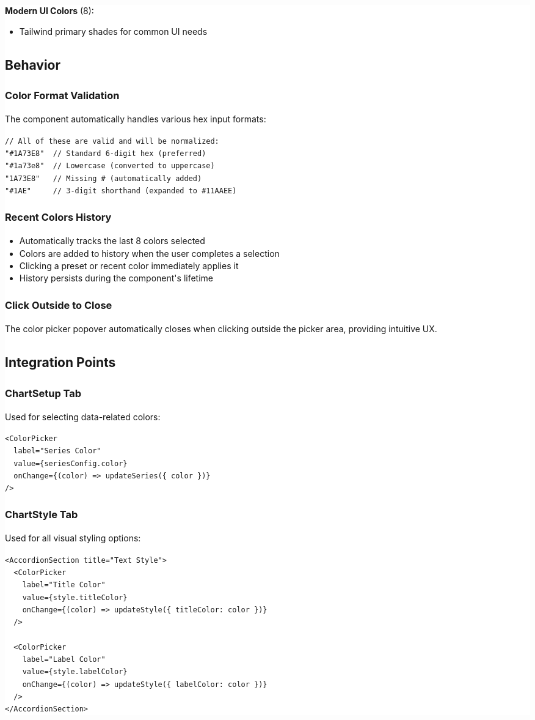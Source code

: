 **Modern UI Colors** (8):
- Tailwind primary shades for common UI needs

## Behavior

### Color Format Validation

The component automatically handles various hex input formats:

```tsx
// All of these are valid and will be normalized:
"#1A73E8"  // Standard 6-digit hex (preferred)
"#1a73e8"  // Lowercase (converted to uppercase)
"1A73E8"   // Missing # (automatically added)
"#1AE"     // 3-digit shorthand (expanded to #11AAEE)
```

### Recent Colors History

- Automatically tracks the last 8 colors selected
- Colors are added to history when the user completes a selection
- Clicking a preset or recent color immediately applies it
- History persists during the component's lifetime

### Click Outside to Close

The color picker popover automatically closes when clicking outside the picker area, providing intuitive UX.

## Integration Points

### ChartSetup Tab

Used for selecting data-related colors:

```tsx
<ColorPicker
  label="Series Color"
  value={seriesConfig.color}
  onChange={(color) => updateSeries({ color })}
/>
```

### ChartStyle Tab

Used for all visual styling options:

```tsx
<AccordionSection title="Text Style">
  <ColorPicker
    label="Title Color"
    value={style.titleColor}
    onChange={(color) => updateStyle({ titleColor: color })}
  />

  <ColorPicker
    label="Label Color"
    value={style.labelColor}
    onChange={(color) => updateStyle({ labelColor: color })}
  />
</AccordionSection>
```
